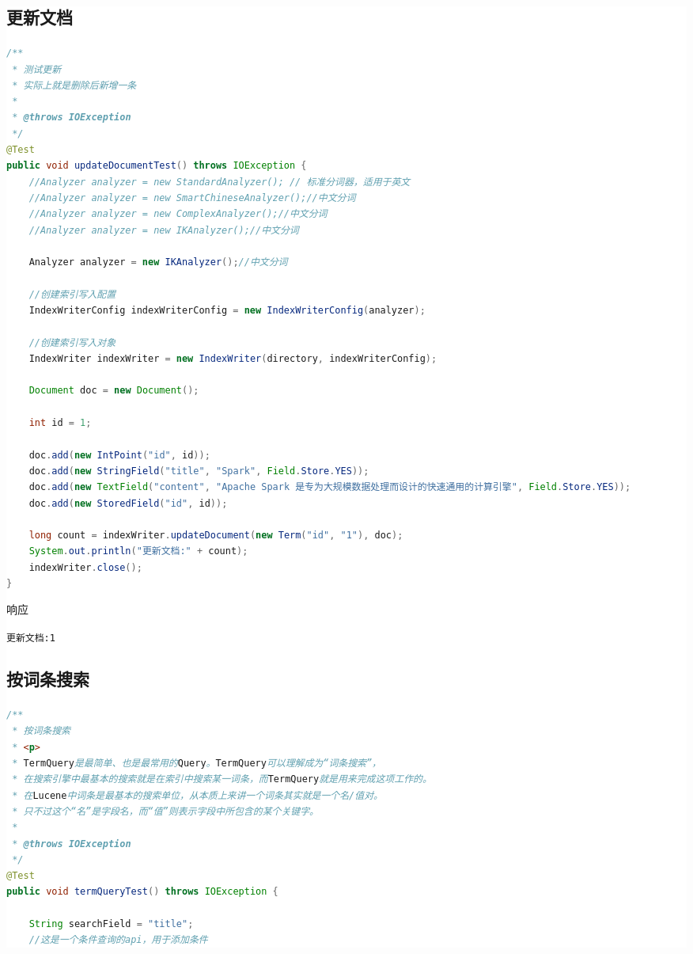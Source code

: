 ## 更新文档

```java
/**
 * 测试更新
 * 实际上就是删除后新增一条
 *
 * @throws IOException
 */
@Test
public void updateDocumentTest() throws IOException {
	//Analyzer analyzer = new StandardAnalyzer(); // 标准分词器，适用于英文
	//Analyzer analyzer = new SmartChineseAnalyzer();//中文分词
	//Analyzer analyzer = new ComplexAnalyzer();//中文分词
	//Analyzer analyzer = new IKAnalyzer();//中文分词

	Analyzer analyzer = new IKAnalyzer();//中文分词

	//创建索引写入配置
	IndexWriterConfig indexWriterConfig = new IndexWriterConfig(analyzer);

	//创建索引写入对象
	IndexWriter indexWriter = new IndexWriter(directory, indexWriterConfig);

	Document doc = new Document();

	int id = 1;

	doc.add(new IntPoint("id", id));
	doc.add(new StringField("title", "Spark", Field.Store.YES));
	doc.add(new TextField("content", "Apache Spark 是专为大规模数据处理而设计的快速通用的计算引擎", Field.Store.YES));
	doc.add(new StoredField("id", id));

	long count = indexWriter.updateDocument(new Term("id", "1"), doc);
	System.out.println("更新文档:" + count);
	indexWriter.close();
}
```

响应

```
更新文档:1
```



## 按词条搜索

```java
/**
 * 按词条搜索
 * <p>
 * TermQuery是最简单、也是最常用的Query。TermQuery可以理解成为“词条搜索”，
 * 在搜索引擎中最基本的搜索就是在索引中搜索某一词条，而TermQuery就是用来完成这项工作的。
 * 在Lucene中词条是最基本的搜索单位，从本质上来讲一个词条其实就是一个名/值对。
 * 只不过这个“名”是字段名，而“值”则表示字段中所包含的某个关键字。
 *
 * @throws IOException
 */
@Test
public void termQueryTest() throws IOException {

	String searchField = "title";
	//这是一个条件查询的api，用于添加条件
```